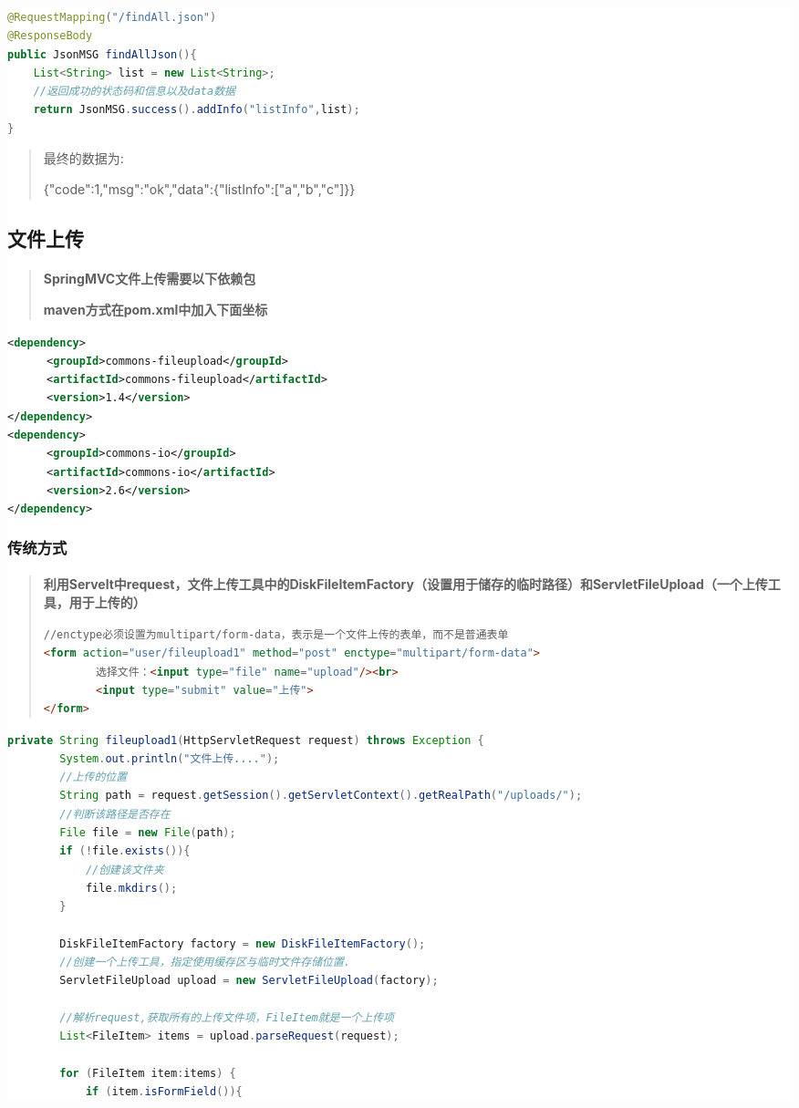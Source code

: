 ```java
@RequestMapping("/findAll.json")
@ResponseBody
public JsonMSG findAllJson(){
    List<String> list = new List<String>;
    //返回成功的状态码和信息以及data数据
    return JsonMSG.success().addInfo("listInfo",list);
}
```

> 最终的数据为:
>
> {"code":1,"msg":"ok","data":{"listInfo":["a","b","c"]}}

## 文件上传

> **SpringMVC文件上传需要以下依赖包**
>
> **maven方式在pom.xml中加入下面坐标**

```xml
<dependency>
      <groupId>commons-fileupload</groupId>
      <artifactId>commons-fileupload</artifactId>
      <version>1.4</version>
</dependency>
<dependency>
      <groupId>commons-io</groupId>
      <artifactId>commons-io</artifactId>
      <version>2.6</version>
</dependency>
```

### 传统方式

> **利用Servelt中request，文件上传工具中的DiskFileItemFactory（设置用于储存的临时路径）和ServletFileUpload（一个上传工具，用于上传的）**
>
> ```html
> //enctype必须设置为multipart/form-data，表示是一个文件上传的表单，而不是普通表单
> <form action="user/fileupload1" method="post" enctype="multipart/form-data">
>         选择文件：<input type="file" name="upload"/><br>
>         <input type="submit" value="上传">
> </form>
> ```

```java
private String fileupload1(HttpServletRequest request) throws Exception {
        System.out.println("文件上传....");
        //上传的位置
        String path = request.getSession().getServletContext().getRealPath("/uploads/");
        //判断该路径是否存在
        File file = new File(path);
        if (!file.exists()){
            //创建该文件夹
            file.mkdirs();
        }

        DiskFileItemFactory factory = new DiskFileItemFactory();
        //创建一个上传工具，指定使用缓存区与临时文件存储位置.
        ServletFileUpload upload = new ServletFileUpload(factory);

        //解析request,获取所有的上传文件项，FileItem就是一个上传项
        List<FileItem> items = upload.parseRequest(request);

        for (FileItem item:items) {
            if (item.isFormField()){
```